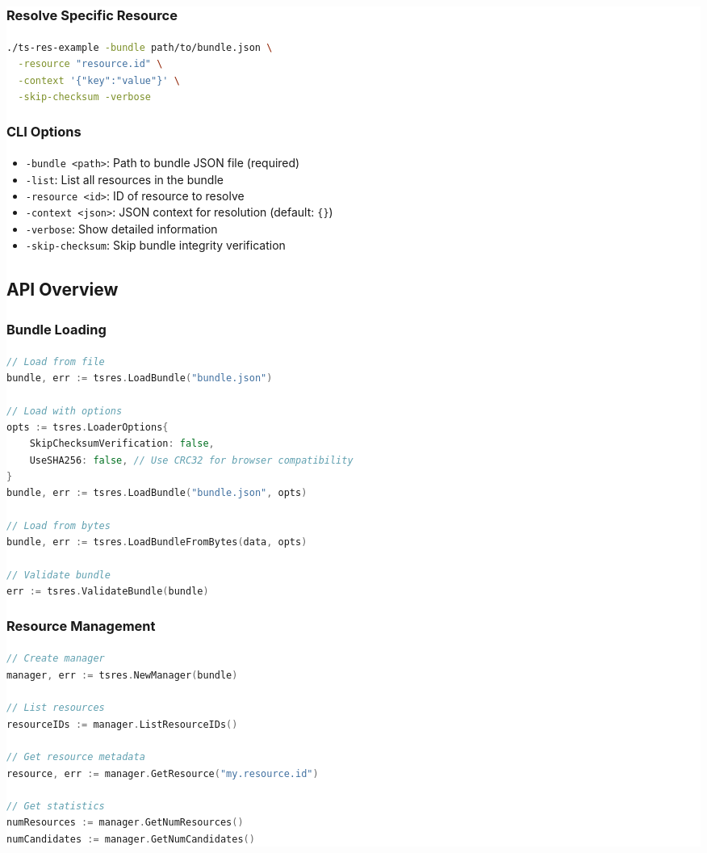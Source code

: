 ### Resolve Specific Resource

```bash
./ts-res-example -bundle path/to/bundle.json \
  -resource "resource.id" \
  -context '{"key":"value"}' \
  -skip-checksum -verbose
```

### CLI Options

- `-bundle <path>`: Path to bundle JSON file (required)
- `-list`: List all resources in the bundle
- `-resource <id>`: ID of resource to resolve  
- `-context <json>`: JSON context for resolution (default: `{}`)
- `-verbose`: Show detailed information
- `-skip-checksum`: Skip bundle integrity verification

## API Overview

### Bundle Loading

```go
// Load from file
bundle, err := tsres.LoadBundle("bundle.json")

// Load with options
opts := tsres.LoaderOptions{
    SkipChecksumVerification: false,
    UseSHA256: false, // Use CRC32 for browser compatibility
}
bundle, err := tsres.LoadBundle("bundle.json", opts)

// Load from bytes
bundle, err := tsres.LoadBundleFromBytes(data, opts)

// Validate bundle
err := tsres.ValidateBundle(bundle)
```

### Resource Management

```go
// Create manager
manager, err := tsres.NewManager(bundle)

// List resources
resourceIDs := manager.ListResourceIDs()

// Get resource metadata
resource, err := manager.GetResource("my.resource.id")

// Get statistics
numResources := manager.GetNumResources()
numCandidates := manager.GetNumCandidates()
```
